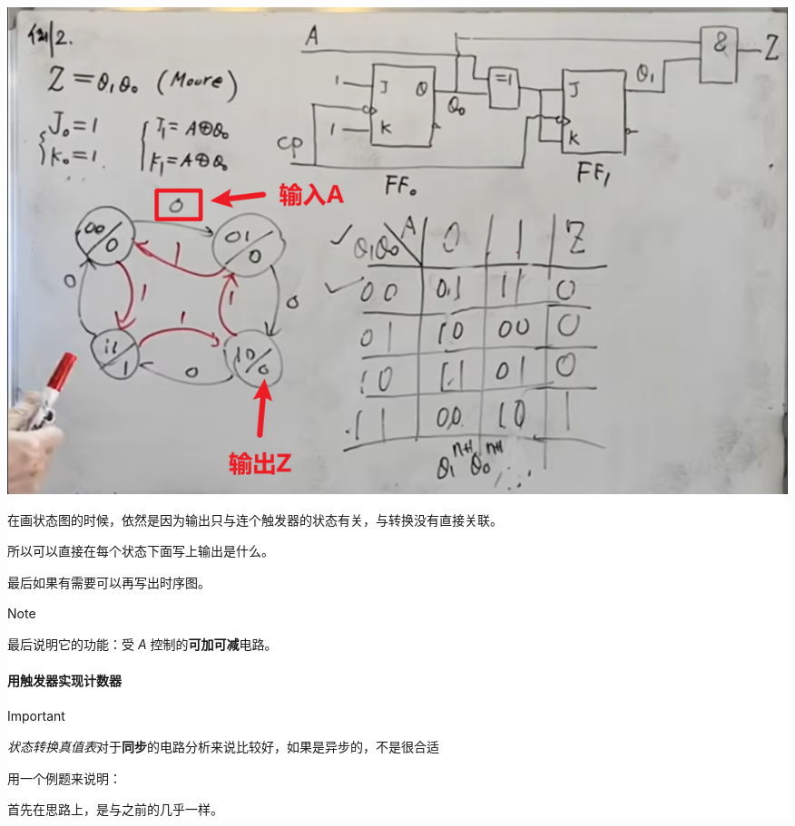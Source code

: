 ![|525](imgs/Pasted%20image%2020250914152633.png)

在画状态图的时候，依然是因为输出只与连个触发器的状态有关，与转换没有直接关联。

所以可以直接在每个状态下面写上输出是什么。

最后如果有需要可以再写出时序图。

> [!note]
> 最后说明它的功能：受 $A$ 控制的**可加可减**电路。

#### 用触发器实现计数器

> [!important]
> *状态转换真值表*对于**同步**的电路分析来说比较好，如果是异步的，不是很合适

用一个例题来说明：

首先在思路上，是与之前的几乎一样。
